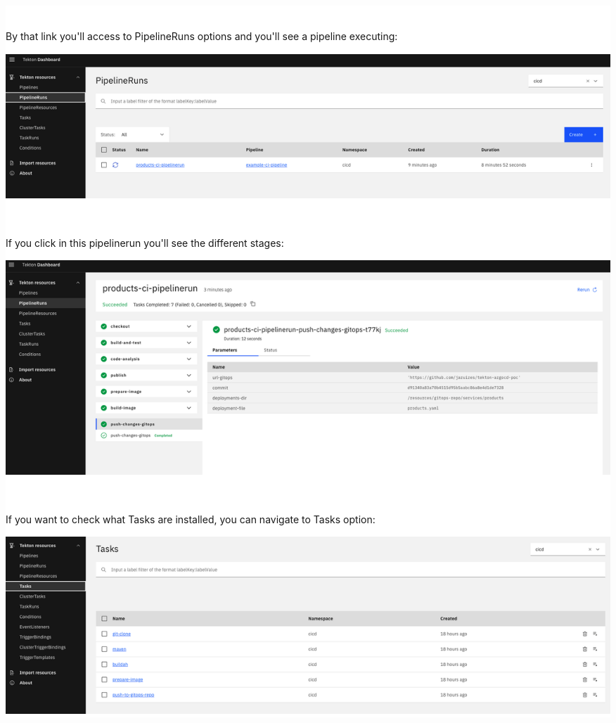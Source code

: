   <br />

  By that link you'll access to PipelineRuns options and you'll see a pipeline executing:
  
  ![pipeline_running](/images/tekton-argocd/pipeline_running.png)
  
  <br />
  
  If you click in this pipelinerun you'll see the different stages:
  
  ![pipelinerun-stages](/images/tekton-argocd/pipelinerun-stages.png)
  
  <br />
  
  If you want to check what Tasks are installed, you can navigate to Tasks option:
  
  ![installed_tasks](/images/tekton-argocd/installed_tasks.png)
  